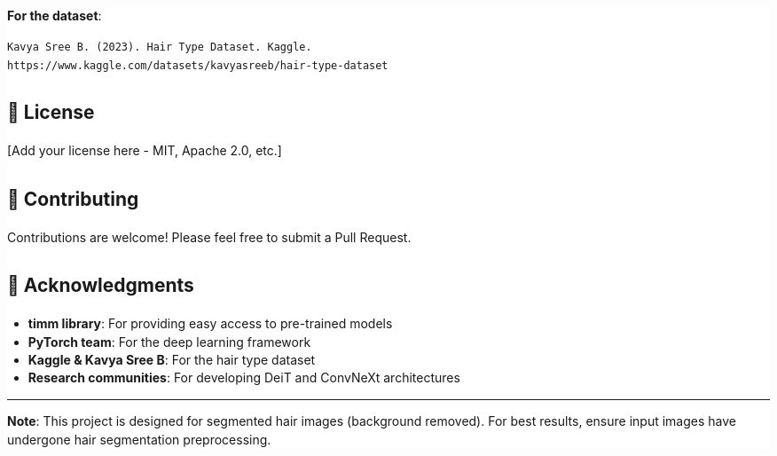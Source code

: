 **For the dataset**:
```
Kavya Sree B. (2023). Hair Type Dataset. Kaggle. 
https://www.kaggle.com/datasets/kavyasreeb/hair-type-dataset
```

## 📄 License

[Add your license here - MIT, Apache 2.0, etc.]

## 🤝 Contributing

Contributions are welcome! Please feel free to submit a Pull Request.


## 🙏 Acknowledgments

- **timm library**: For providing easy access to pre-trained models
- **PyTorch team**: For the deep learning framework
- **Kaggle & Kavya Sree B**: For the hair type dataset
- **Research communities**: For developing DeiT and ConvNeXt architectures

---

**Note**: This project is designed for segmented hair images (background removed). For best results, ensure input images have undergone hair segmentation preprocessing.